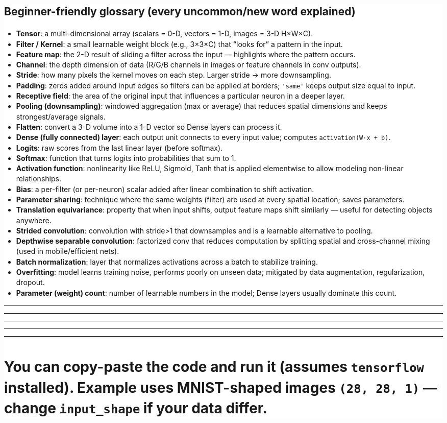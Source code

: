 
## Beginner-friendly glossary (every uncommon/new word explained)

* **Tensor**: a multi-dimensional array (scalars = 0-D, vectors = 1-D, images = 3-D H×W×C).
* **Filter / Kernel**: a small learnable weight block (e.g., 3×3×C) that “looks for” a pattern in the input.
* **Feature map**: the 2-D result of sliding a filter across the input — highlights where the pattern occurs.
* **Channel**: the depth dimension of data (R/G/B channels in images or feature channels in conv outputs).
* **Stride**: how many pixels the kernel moves on each step. Larger stride → more downsampling.
* **Padding**: zeros added around input edges so filters can be applied at borders; `'same'` keeps output size equal to input.
* **Receptive field**: the area of the original input that influences a particular neuron in a deeper layer.
* **Pooling (downsampling)**: windowed aggregation (max or average) that reduces spatial dimensions and keeps strongest/average signals.
* **Flatten**: convert a 3-D volume into a 1-D vector so Dense layers can process it.
* **Dense (fully connected) layer**: each output unit connects to every input value; computes `activation(W·x + b)`.
* **Logits**: raw scores from the last linear layer (before softmax).
* **Softmax**: function that turns logits into probabilities that sum to 1.
* **Activation function**: nonlinearity like ReLU, Sigmoid, Tanh that is applied elementwise to allow modeling non-linear relationships.
* **Bias**: a per-filter (or per-neuron) scalar added after linear combination to shift activation.
* **Parameter sharing**: technique where the same weights (filter) are used at every spatial location; saves parameters.
* **Translation equivariance**: property that when input shifts, output feature maps shift similarly — useful for detecting objects anywhere.
* **Strided convolution**: convolution with stride>1 that downsamples and is a learnable alternative to pooling.
* **Depthwise separable convolution**: factorized conv that reduces computation by splitting spatial and cross-channel mixing (used in mobile/efficient nets).
* **Batch normalization**: layer that normalizes activations across a batch to stabilize training.
* **Overfitting**: model learns training noise, performs poorly on unseen data; mitigated by data augmentation, regularization, dropout.
* **Parameter (weight) count**: number of learnable numbers in the model; Dense layers usually dominate this count.

---

---

---

---

---

# You can copy-paste the code and run it (assumes `tensorflow` installed). Example uses MNIST-shaped images `(28, 28, 1)` — change `input_shape` if your data differ.
